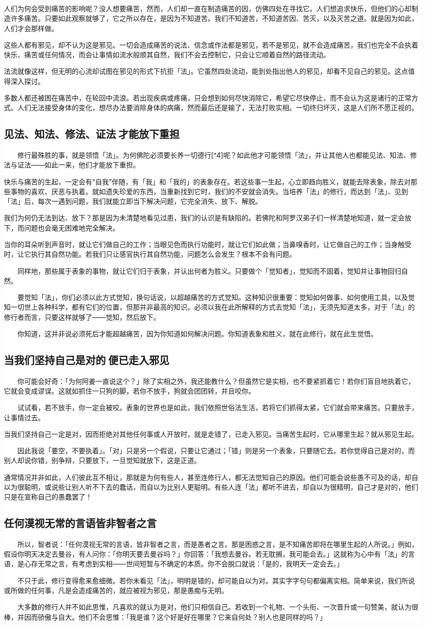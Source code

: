 
人们为何会受到痛苦的影响呢？没人想要痛苦，然而，人们却一直在制造痛苦的因，仿佛四处在寻找它。人们想追求快乐，但他们的心却制造许多痛苦。只要如此观察就够了，它之所以存在，是因为不知道苦。我们不知道苦，不知道苦因、苦灭，以及灭苦之道。就是因为如此，人们才会那样做。

这些人都有邪见，却不认为这是邪见。一切会造成痛苦的说法、信念或作法都是邪见，若不是邪见，就不会造成痛苦，我们也完全不会执着快乐、痛苦或任何情况，而会让事情如流水般顺其自然，我们不会去控制它，只会让它顺着自然的路径流动。 

法流就像这样，但无明的心流却试图在邪见的形式下抗拒「法」。它虽然四处流动，能到处指出他人的邪见，却看不见自己的邪见。这点值得深入探讨。

多数人都还被困在痛苦中，在轮回中流浪。若出现疾病或疼痛，只会想到如何尽快消除它，希望它尽快停止，而不会认为这是诸行的正常方式。人们无法接受身体的变化，想尽办法要消除身体的病痛，然而最后还是输了，无法打败实相。一切终归坏灭，这是人们所不愿正视的。

 

## 见法、知法、修法、证法 才能放下重担

 

　　修行最殊胜的事，就是领悟「法」。为何佛陀必须要长养一切德行[^4]呢？如此他才可能领悟「法」，并让其他人也都能见法、知法、修法与证法——如此一来，他们才能放下重担。

快乐与痛苦的生起，一定会有“自我”伴随，有「我」和「我的」的表象存在。若这些事一生起，心立即趋向胜义，就能去除表象，除去对那些事物的喜欢、厌恶与执着。就如遗失珍爱的东西，当重新找到它时，我们的不安就会消失。当培养「法」的修行，而达到「法」、见到「法」后，每次一遇到问题，我们就能立即当下解决问题，它完全消失、放下、解脱。

我们为何仍无法到达、放下？那是因为未清楚地看见过患，我们的认识是有缺陷的。若佛陀和阿罗汉弟子们一样清楚地知道，就一定会放下，而问题也会毫无困难地完全解决。

当你的耳朵听到声音时，就让它们做自己的工作；当眼见色而执行功能时，就让它们如此做；当鼻嗅香时，让它做自己的工作；当身触受时，让它执行其自然功能。若我们只让感官执行其自然功能，问题怎么会发生？根本不会有问题。

　　同样地，那些属于表象的事物，就让它们归于表象，并认出何者为胜义。只要做个「觉知者」，觉知而不固着，觉知并让事物回归自然。

　　要觉知「法」，你们必须以此方式觉知，换句话说，以超越痛苦的方式觉知。这种知识很重要：觉知如何做事、如何使用工具，以及觉知一切世上各种科学，都有它们的位置，但那并非最高的知识。必须以我在此所解释的方式去觉知「法」，无须先知道太多，对于「法」的修行者而言，只要这样就够了——觉知，然后放下。

　　你知道，这并非说必须死后才能超越痛苦，因为你知道如何解决问题。你知道表象和胜义，就在此修行，就在此生觉悟。

 

## 当我们坚持自己是对的 便已走入邪见

　　你可能会好奇：「为何阿姜一直说这个？」除了实相之外，我还能教什么？但虽然它是实相，也不要紧抓着它！若你们盲目地执着它，它就会变成谬误。这就如抓住一只狗的脚，若你不放手，狗就会团团转，并且咬你。

　　试试看，若不放手，你一定会被咬。表象的世界也是如此，我们依照世俗法生活，若将它们抓得太紧，它们就会带来痛苦。只要放手，让事情过去。

当我们坚持自己一定是对，因而拒绝对其他任何事或人开放时，就是走错了，已走入邪见。当痛苦生起时，它从哪里生起？就从邪见生起。

　　因此我说「要空，不要执着」。「对」只是另一个假说，只要让它通过；「错」则是另一个表象，只要随它去。若你觉得自己是对的，而别人却说你错，别争辩，只要放下，一旦觉知就放下，这是正道。

通常情况并非如此，人们彼此互不相让，那就是为何有些人，甚至连修行人，都无法觉知自己的原因。他们可能会说些愚不可及的话，却自以为很聪明，或说些让别人听不下去的蠢话，而自以为比别人更聪明。有些人连「法」都听不进去，却自以为很精明，自己才是对的，他们只是在宣称自己的愚蠢罢了！

 

## 任何漠视无常的言语皆非智者之言

　　所以，智者说：「任何漠视无常的言语，皆非智者之言，而是愚者之言。那是困惑之言，是不知痛苦即将在哪里生起的人所说。」例如，假设你明天决定去曼谷，有人问你：「你明天要去曼谷吗？」你回答：「我想去曼谷。若无耽搁，我可能会去。」这就称为心中有「法」的言语，是心存无常之言，有考虑到实相——世间短暂与不确定的本质。你不会脱口就说：「是的，我明天一定会去。」

　　不只于此，修行变得愈来愈细微。若你未看见「法」，明明是错的，却可能自以为对。其实字字句句都偏离实相。简单来说，我们所说或所做的任何事，凡是会造成痛苦的，就应被视为邪见，那是愚痴与无明。

　　大多数的修行人并不如此思惟，凡喜欢的就认为是对，他们只相信自己。若收到一个礼物、一个头衔、一次晋升或一句赞美，就认为很棒，并因而骄傲与自大。他们不会思惟：「我是谁？这个好是好在哪里？它来自何处？别人也是同样的吗？」
